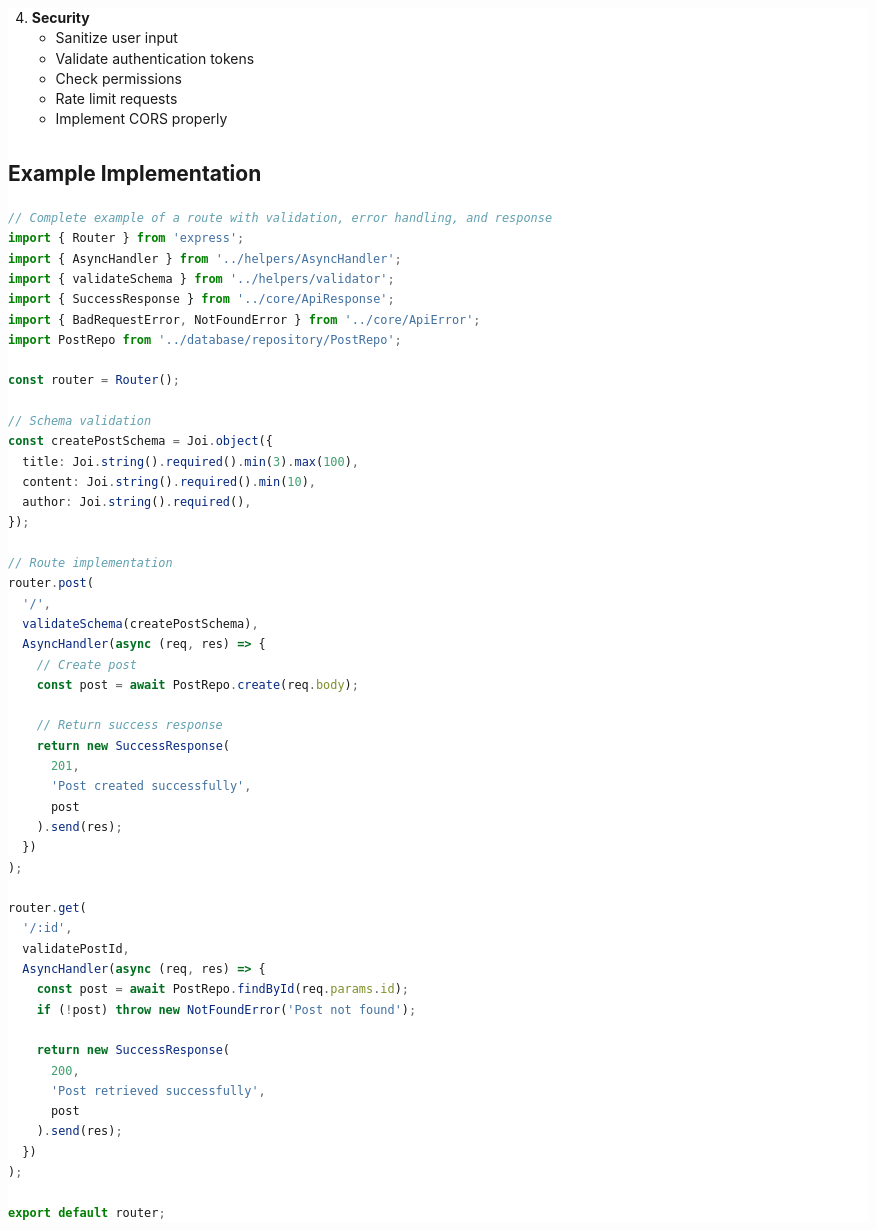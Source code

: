 4. **Security**
   - Sanitize user input
   - Validate authentication tokens
   - Check permissions
   - Rate limit requests
   - Implement CORS properly

## Example Implementation

```typescript
// Complete example of a route with validation, error handling, and response
import { Router } from 'express';
import { AsyncHandler } from '../helpers/AsyncHandler';
import { validateSchema } from '../helpers/validator';
import { SuccessResponse } from '../core/ApiResponse';
import { BadRequestError, NotFoundError } from '../core/ApiError';
import PostRepo from '../database/repository/PostRepo';

const router = Router();

// Schema validation
const createPostSchema = Joi.object({
  title: Joi.string().required().min(3).max(100),
  content: Joi.string().required().min(10),
  author: Joi.string().required(),
});

// Route implementation
router.post(
  '/',
  validateSchema(createPostSchema),
  AsyncHandler(async (req, res) => {
    // Create post
    const post = await PostRepo.create(req.body);
    
    // Return success response
    return new SuccessResponse(
      201,
      'Post created successfully',
      post
    ).send(res);
  })
);

router.get(
  '/:id',
  validatePostId,
  AsyncHandler(async (req, res) => {
    const post = await PostRepo.findById(req.params.id);
    if (!post) throw new NotFoundError('Post not found');
    
    return new SuccessResponse(
      200,
      'Post retrieved successfully',
      post
    ).send(res);
  })
);

export default router; 